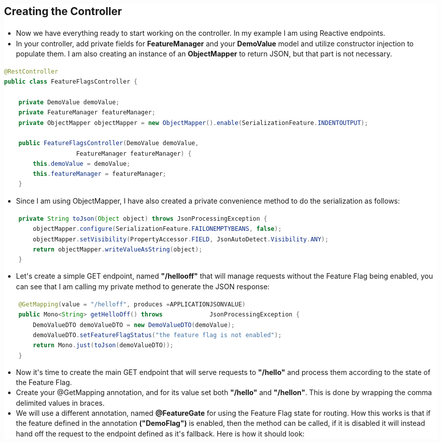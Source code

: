 ## Creating the Controller

- Now we have everything ready to start working on the controller. In my example I am using Reactive endpoints.
- In your controller, add private fields for **FeatureManager** and your **DemoValue** model and utilize constructor injection to populate them. I am also creating an instance of an **ObjectMapper** to return JSON, but that part is not necessary.

```java
@RestController
public class FeatureFlagsController {

    private DemoValue demoValue;
    private FeatureManager featureManager;
    private ObjectMapper objectMapper = new ObjectMapper().enable(SerializationFeature.INDENTOUTPUT);

    public FeatureFlagsController(DemoValue demoValue,
                    FeatureManager featureManager) {
        this.demoValue = demoValue;
        this.featureManager = featureManager;
    }
```

- Since I am using ObjectMapper, I have also created a private convenience method to do the serialization as follows:
```java
    private String toJson(Object object) throws JsonProcessingException {
        objectMapper.configure(SerializationFeature.FAILONEMPTYBEANS, false);
        objectMapper.setVisibility(PropertyAccessor.FIELD, JsonAutoDetect.Visibility.ANY);
        return objectMapper.writeValueAsString(object);
    }
```

- Let's create a simple GET endpoint, named **"/hellooff"** that will manage requests without the Feature Flag being enabled, you can see that I am calling my private method to generate the JSON response:
```java
    @GetMapping(value = "/helloff", produces =APPLICATIONJSONVALUE)
    public Mono<String> getHelloOff() throws             JsonProcessingException {
        DemoValueDTO demoValueDTO = new DemoValueDTO(demoValue);
        demoValueDTO.setFeatureFlagStatus("the feature flag is not enabled");
        return Mono.just(toJson(demoValueDTO));
    }
```
    
- Now it's time to create the main GET endpoint that will serve requests to **"/hello"** and process them according to the state of the Feature Flag.
- Create your @GetMapping annotation, and for its value set both **"/hello"** and **"/hellon"**. This is done by wrapping the comma delimited values in braces.
- We will use a different annotation, named **@FeatureGate** for using the Feature Flag state for routing. How this works is that if the feature defined in the annotation **("DemoFlag")** is enabled, then the method can be called, if it is disabled it will instead hand off the request to the endpoint defined as it's fallback. Here is how it should look:
